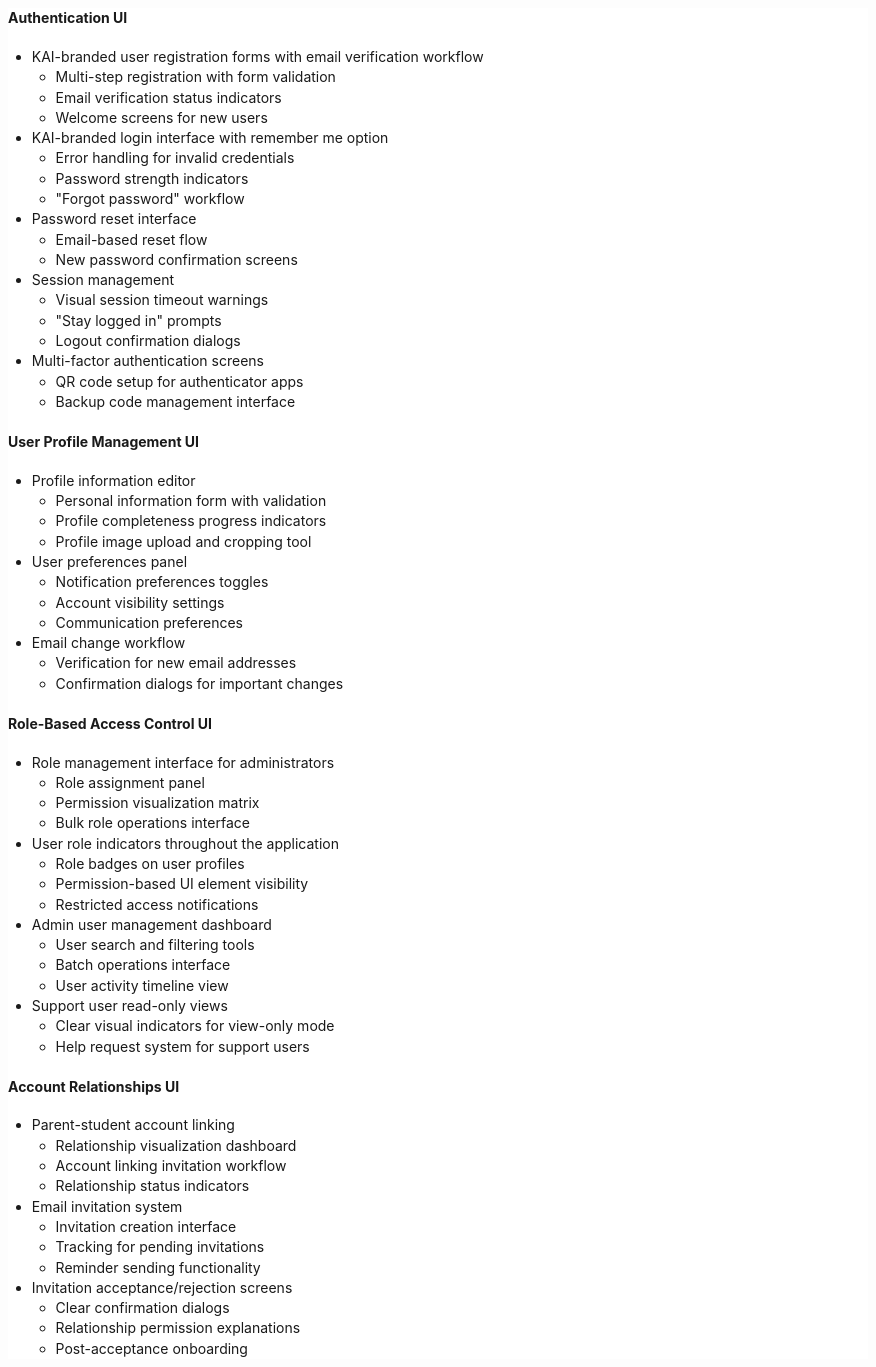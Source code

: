 #### Authentication UI
- KAI-branded user registration forms with email verification workflow
  - Multi-step registration with form validation
  - Email verification status indicators
  - Welcome screens for new users
- KAI-branded login interface with remember me option
  - Error handling for invalid credentials
  - Password strength indicators
  - "Forgot password" workflow
- Password reset interface
  - Email-based reset flow
  - New password confirmation screens
- Session management
  - Visual session timeout warnings
  - "Stay logged in" prompts
  - Logout confirmation dialogs
- Multi-factor authentication screens
  - QR code setup for authenticator apps
  - Backup code management interface

#### User Profile Management UI
- Profile information editor
  - Personal information form with validation
  - Profile completeness progress indicators
  - Profile image upload and cropping tool
- User preferences panel
  - Notification preferences toggles
  - Account visibility settings
  - Communication preferences
- Email change workflow
  - Verification for new email addresses
  - Confirmation dialogs for important changes

#### Role-Based Access Control UI
- Role management interface for administrators
  - Role assignment panel
  - Permission visualization matrix
  - Bulk role operations interface
- User role indicators throughout the application
  - Role badges on user profiles
  - Permission-based UI element visibility
  - Restricted access notifications
- Admin user management dashboard
  - User search and filtering tools
  - Batch operations interface
  - User activity timeline view
- Support user read-only views
  - Clear visual indicators for view-only mode
  - Help request system for support users

#### Account Relationships UI
- Parent-student account linking
  - Relationship visualization dashboard
  - Account linking invitation workflow
  - Relationship status indicators
- Email invitation system
  - Invitation creation interface
  - Tracking for pending invitations
  - Reminder sending functionality
- Invitation acceptance/rejection screens
  - Clear confirmation dialogs
  - Relationship permission explanations
  - Post-acceptance onboarding